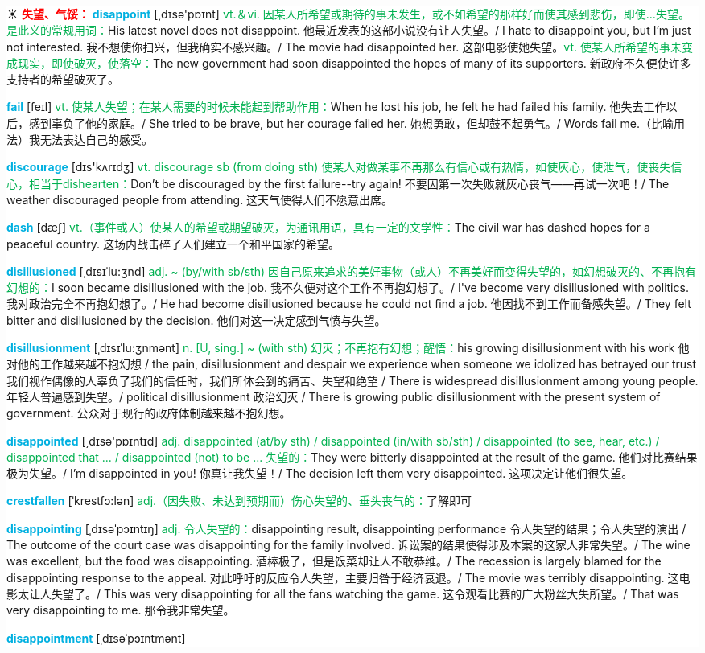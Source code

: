 ☀ <font color="red">**失望、气馁：**</font>
<font color="sky blue">**disappoint**</font> [͵dɪsə'pɒɪnt] 
<font color="#00b050">vt.＆vi. 因某人所希望或期待的事未发生，或不如希望的那样好而使其感到悲伤，即使…失望。是此义的常规用词：</font>His latest novel does not disappoint. 他最近发表的这部小说没有让人失望。/ I hate to disappoint you, but I’m just not interested. 我不想使你扫兴，但我确实不感兴趣。/ The movie had disappointed her. 这部电影使她失望。<font color="#00b050">vt. 使某人所希望的事未变成现实，即使破灭，使落空：</font>The new government had soon disappointed the hopes of many of its supporters. 新政府不久便使许多支持者的希望破灭了。

<font color="sky blue">**fail**</font> [feɪl] 
<font color="#00b050">vt. 使某人失望；在某人需要的时候未能起到帮助作用：</font>When he lost his job, he felt he had failed his family. 他失去工作以后，感到辜负了他的家庭。/ She tried to be brave, but her courage failed her. 她想勇敢，但却鼓不起勇气。/ Words fail me.（比喻用法）我无法表达自己的感受。

<font color="sky blue">**discourage**</font> [dɪs'kʌrɪdӡ] 
<font color="#00b050">vt. discourage sb (from doing sth) 使某人对做某事不再那么有信心或有热情，如使灰心，使泄气，使丧失信心，相当于dishearten：</font>Don’t be discouraged by the first failure--try again! 不要因第一次失败就灰心丧气——再试一次吧！/ The weather discouraged people from attending. 这天气使得人们不愿意出席。

<font color="sky blue">**dash**</font> [dæʃ] 
<font color="#00b050">vt.（事件或人）使某人的希望或期望破灭，为通讯用语，具有一定的文学性：</font>The civil war has dashed hopes for a peaceful country. 这场内战击碎了人们建立一个和平国家的希望。 

<font color="sky blue">**disillusioned**</font> [ˌdɪsɪˈlu:ʒnd]
<font color="#00b050">adj. ~ (by/with sb/sth) 因自己原来追求的美好事物（或人）不再美好而变得失望的，如幻想破灭的、不再抱有幻想的：</font>I soon became disillusioned with the job. 我不久便对这个工作不再抱幻想了。/ I've become very disillusioned with politics. 我对政治完全不再抱幻想了。/ He had become disillusioned because he could not find a job. 他因找不到工作而备感失望。/ They felt bitter and disillusioned by the decision. 他们对这一决定感到气愤与失望。

<font color="sky blue">**disillusionment**</font> [ˌdɪsɪˈlu:ʒnmənt]
<font color="#00b050">n. [U, sing.] ~ (with sth) 幻灭；不再抱有幻想；醒悟：</font>his growing disillusionment with his work 他对他的工作越来越不抱幻想 / the pain, disillusionment and despair we experience when someone we idolized has betrayed our trust 我们视作偶像的人辜负了我们的信任时，我们所体会到的痛苦、失望和绝望 / There is widespread disillusionment among young people. 年轻人普遍感到失望。/ political disillusionment 政治幻灭 / There is growing public disillusionment with the present system of government. 公众对于现行的政府体制越来越不抱幻想。

<font color="sky blue">**disappointed**</font> [͵dɪsə'pɒɪntɪd] 
<font color="#00b050">adj. disappointed (at/by sth) / disappointed (in/with sb/sth) / disappointed (to see, hear, etc.) / disappointed that ... / disappointed (not) to be ... 失望的：</font>They were bitterly disappointed at the result of the game. 他们对比赛结果极为失望。/ I’m disappointed in you! 你真让我失望！/ The decision left them very disappointed. 这项决定让他们很失望。
           
<font color="sky blue">**crestfallen**</font> [ˈkrestfɔ:lən]
<font color="#00b050">adj.（因失败、未达到预期而）伤心失望的、垂头丧气的：</font>了解即可
           
<font color="sky blue">**disappointing**</font> [ˌdɪsəˈpɔɪntɪŋ]
<font color="#00b050">adj. 令人失望的：</font>disappointing result, disappointing performance 令人失望的结果；令人失望的演出 / The outcome of the court case was disappointing for the family involved. 诉讼案的结果使得涉及本案的这家人非常失望。/ The wine was excellent, but the food was disappointing. 酒棒极了，但是饭菜却让人不敢恭维。/ The recession is largely blamed for the disappointing response to the appeal. 对此呼吁的反应令人失望，主要归咎于经济衰退。/ The movie was terribly disappointing. 这电影太让人失望了。/ This was very disappointing for all the fans watching the game. 这令观看比赛的广大粉丝大失所望。/ That was very disappointing to me. 那令我非常失望。
           
<font color="sky blue">**disappointment**</font> [ˌdɪsəˈpɔɪntmənt]